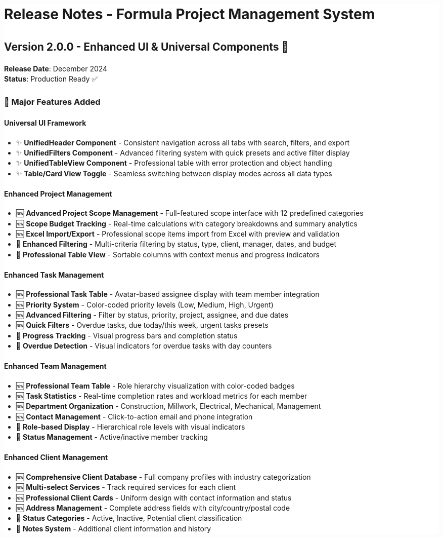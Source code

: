 # Release Notes - Formula Project Management System

## Version 2.0.0 - Enhanced UI & Universal Components 🚀
**Release Date**: December 2024  
**Status**: Production Ready ✅

### 🎯 Major Features Added

#### Universal UI Framework
- ✨ **UnifiedHeader Component** - Consistent navigation across all tabs with search, filters, and export
- ✨ **UnifiedFilters Component** - Advanced filtering system with quick presets and active filter display
- ✨ **UnifiedTableView Component** - Professional table with error protection and object handling
- ✨ **Table/Card View Toggle** - Seamless switching between display modes across all data types

#### Enhanced Project Management
- 🆕 **Advanced Project Scope Management** - Full-featured scope interface with 12 predefined categories
- 🆕 **Scope Budget Tracking** - Real-time calculations with category breakdowns and summary analytics
- 🆕 **Excel Import/Export** - Professional scope items import from Excel with preview and validation
- 🔧 **Enhanced Filtering** - Multi-criteria filtering by status, type, client, manager, dates, and budget
- 🔧 **Professional Table View** - Sortable columns with context menus and progress indicators

#### Enhanced Task Management
- 🆕 **Professional Task Table** - Avatar-based assignee display with team member integration
- 🆕 **Priority System** - Color-coded priority levels (Low, Medium, High, Urgent)
- 🆕 **Advanced Filtering** - Filter by status, priority, project, assignee, and due dates
- 🆕 **Quick Filters** - Overdue tasks, due today/this week, urgent tasks presets
- 🔧 **Progress Tracking** - Visual progress bars and completion status
- 🔧 **Overdue Detection** - Visual indicators for overdue tasks with day counters

#### Enhanced Team Management
- 🆕 **Professional Team Table** - Role hierarchy visualization with color-coded badges
- 🆕 **Task Statistics** - Real-time completion rates and workload metrics for each member
- 🆕 **Department Organization** - Construction, Millwork, Electrical, Mechanical, Management
- 🆕 **Contact Management** - Click-to-action email and phone integration
- 🔧 **Role-based Display** - Hierarchical role levels with visual indicators
- 🔧 **Status Management** - Active/inactive member tracking

#### Enhanced Client Management
- 🆕 **Comprehensive Client Database** - Full company profiles with industry categorization
- 🆕 **Multi-select Services** - Track required services for each client
- 🆕 **Professional Client Cards** - Uniform design with contact information and status
- 🆕 **Address Management** - Complete address fields with city/country/postal code
- 🔧 **Status Categories** - Active, Inactive, Potential client classification
- 🔧 **Notes System** - Additional client information and history
